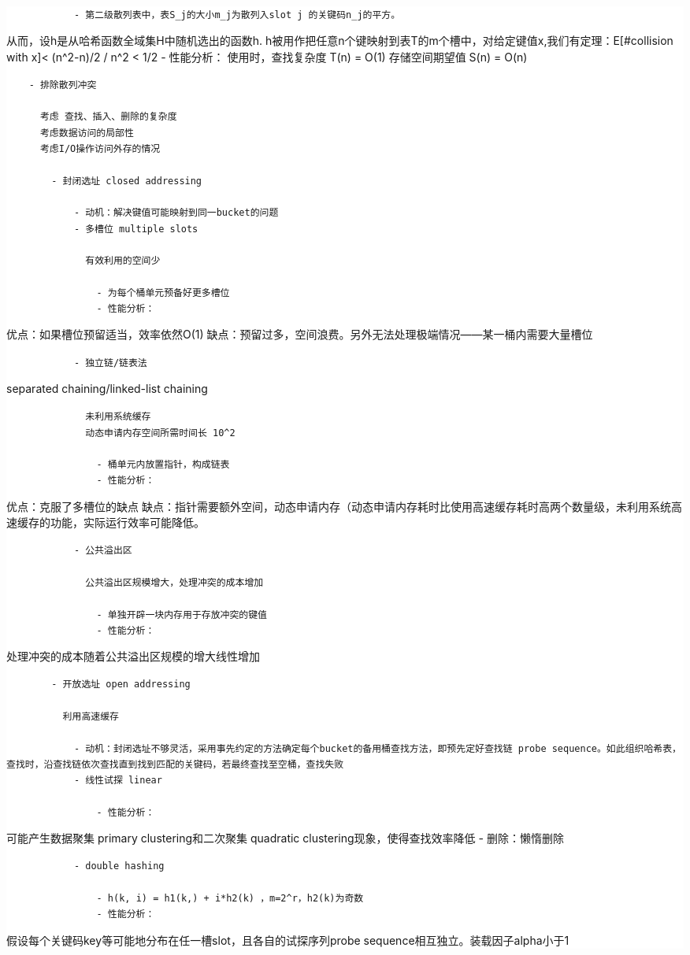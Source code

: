 				- 第二级散列表中，表S_j的大小m_j为散列入slot j 的关键码n_j的平方。
从而，设h是从哈希函数全域集H中随机选出的函数h. h被用作把任意n个键映射到表T的m个槽中，对给定键值x,我们有定理：E[#collision with x]< (n^2-n)/2 / n^2 < 1/2
				- 性能分析：
使用时，查找复杂度 T(n) = O(1)
存储空间期望值 S(n) = O(n)

		- 排除散列冲突

		  考虑 查找、插入、删除的复杂度
		  考虑数据访问的局部性
		  考虑I/O操作访问外存的情况

			- 封闭选址 closed addressing

				- 动机：解决键值可能映射到同一bucket的问题
				- 多槽位 multiple slots

				  有效利用的空间少

					- 为每个桶单元预备好更多槽位
					- 性能分析：
优点：如果槽位预留适当，效率依然O(1)
缺点：预留过多，空间浪费。另外无法处理极端情况——某一桶内需要大量槽位

				- 独立链/链表法 
separated chaining/linked-list chaining 

				  未利用系统缓存
				  动态申请内存空间所需时间长 10^2

					- 桶单元内放置指针，构成链表
					- 性能分析：
优点：克服了多槽位的缺点
缺点：指针需要额外空间，动态申请内存（动态申请内存耗时比使用高速缓存耗时高两个数量级，未利用系统高速缓存的功能，实际运行效率可能降低。

				- 公共溢出区

				  公共溢出区规模增大，处理冲突的成本增加

					- 单独开辟一块内存用于存放冲突的键值
					- 性能分析：
处理冲突的成本随着公共溢出区规模的增大线性增加

			- 开放选址 open addressing

			  利用高速缓存

				- 动机：封闭选址不够灵活，采用事先约定的方法确定每个bucket的备用桶查找方法，即预先定好查找链 probe sequence。如此组织哈希表，查找时，沿查找链依次查找直到找到匹配的关键码，若最终查找至空桶，查找失败
				- 线性试探 linear

					- 性能分析：
可能产生数据聚集 primary clustering和二次聚集 quadratic clustering现象，使得查找效率降低
					- 删除：懒惰删除

				- double hashing

					- h(k, i) = h1(k,) + i*h2(k) ，m=2^r，h2(k)为奇数
					- 性能分析：
假设每个关键码key等可能地分布在任一槽slot，且各自的试探序列probe sequence相互独立。装载因子alpha小于1
